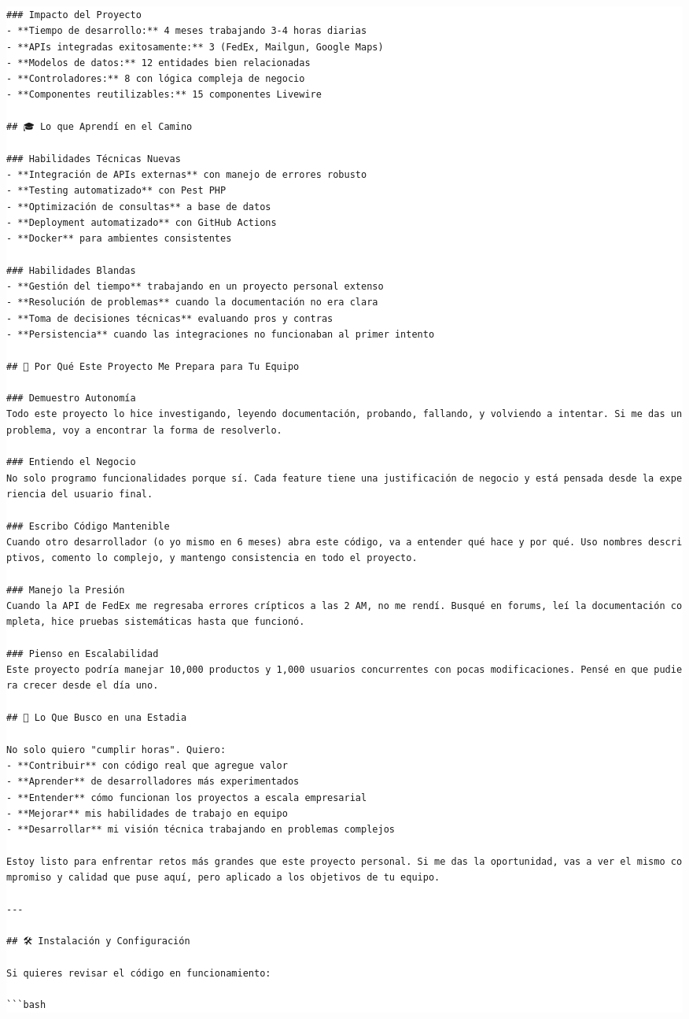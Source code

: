 ````
### Impacto del Proyecto
- **Tiempo de desarrollo:** 4 meses trabajando 3-4 horas diarias
- **APIs integradas exitosamente:** 3 (FedEx, Mailgun, Google Maps)
- **Modelos de datos:** 12 entidades bien relacionadas
- **Controladores:** 8 con lógica compleja de negocio
- **Componentes reutilizables:** 15 componentes Livewire

## 🎓 Lo que Aprendí en el Camino

### Habilidades Técnicas Nuevas
- **Integración de APIs externas** con manejo de errores robusto
- **Testing automatizado** con Pest PHP
- **Optimización de consultas** a base de datos
- **Deployment automatizado** con GitHub Actions
- **Docker** para ambientes consistentes

### Habilidades Blandas
- **Gestión del tiempo** trabajando en un proyecto personal extenso
- **Resolución de problemas** cuando la documentación no era clara
- **Toma de decisiones técnicas** evaluando pros y contras
- **Persistencia** cuando las integraciones no funcionaban al primer intento

## 🚀 Por Qué Este Proyecto Me Prepara para Tu Equipo

### Demuestro Autonomía
Todo este proyecto lo hice investigando, leyendo documentación, probando, fallando, y volviendo a intentar. Si me das un problema, voy a encontrar la forma de resolverlo.

### Entiendo el Negocio
No solo programo funcionalidades porque sí. Cada feature tiene una justificación de negocio y está pensada desde la experiencia del usuario final.

### Escribo Código Mantenible
Cuando otro desarrollador (o yo mismo en 6 meses) abra este código, va a entender qué hace y por qué. Uso nombres descriptivos, comento lo complejo, y mantengo consistencia en todo el proyecto.

### Manejo la Presión
Cuando la API de FedEx me regresaba errores crípticos a las 2 AM, no me rendí. Busqué en forums, leí la documentación completa, hice pruebas sistemáticas hasta que funcionó.

### Pienso en Escalabilidad
Este proyecto podría manejar 10,000 productos y 1,000 usuarios concurrentes con pocas modificaciones. Pensé en que pudiera crecer desde el día uno.

## 🤝 Lo Que Busco en una Estadia

No solo quiero "cumplir horas". Quiero:
- **Contribuir** con código real que agregue valor
- **Aprender** de desarrolladores más experimentados
- **Entender** cómo funcionan los proyectos a escala empresarial
- **Mejorar** mis habilidades de trabajo en equipo
- **Desarrollar** mi visión técnica trabajando en problemas complejos

Estoy listo para enfrentar retos más grandes que este proyecto personal. Si me das la oportunidad, vas a ver el mismo compromiso y calidad que puse aquí, pero aplicado a los objetivos de tu equipo.

---

## 🛠️ Instalación y Configuración

Si quieres revisar el código en funcionamiento:

```bash
````